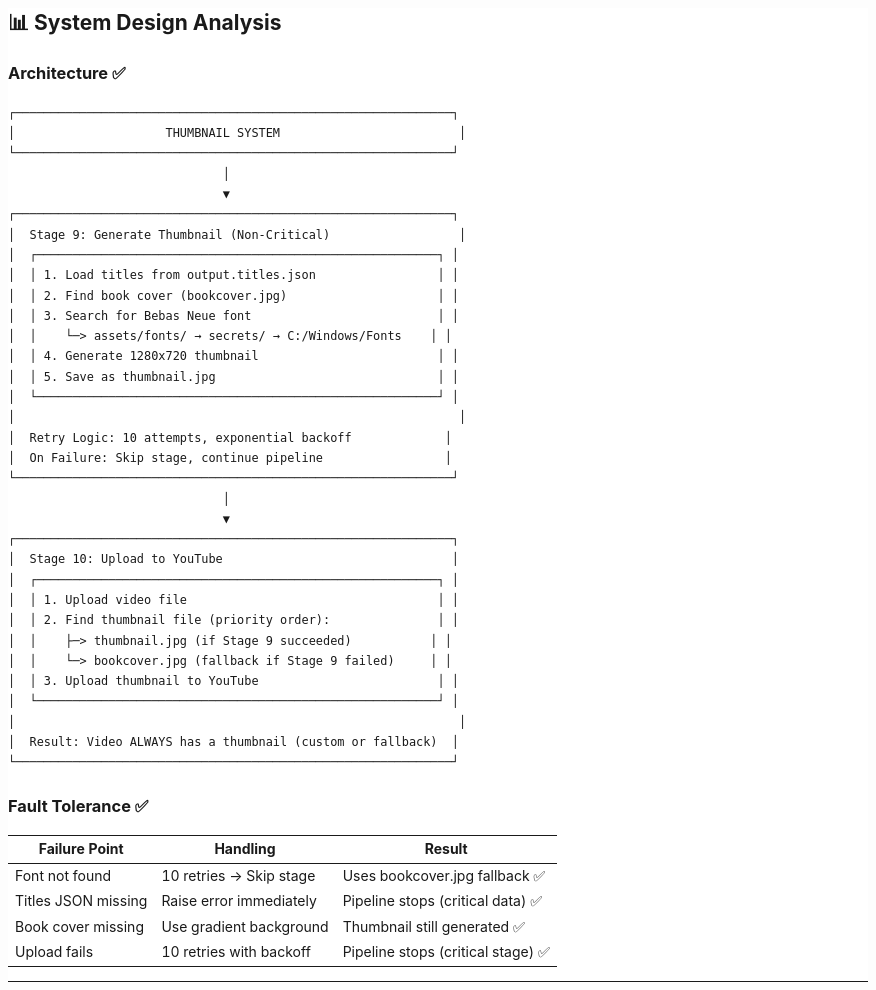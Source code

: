 ## 📊 System Design Analysis

### Architecture ✅

```
┌─────────────────────────────────────────────────────────────┐
│                     THUMBNAIL SYSTEM                         │
└─────────────────────────────────────────────────────────────┘
                              │
                              ▼
┌─────────────────────────────────────────────────────────────┐
│  Stage 9: Generate Thumbnail (Non-Critical)                  │
│  ┌────────────────────────────────────────────────────────┐ │
│  │ 1. Load titles from output.titles.json                 │ │
│  │ 2. Find book cover (bookcover.jpg)                     │ │
│  │ 3. Search for Bebas Neue font                          │ │
│  │    └─> assets/fonts/ → secrets/ → C:/Windows/Fonts    │ │
│  │ 4. Generate 1280x720 thumbnail                         │ │
│  │ 5. Save as thumbnail.jpg                               │ │
│  └────────────────────────────────────────────────────────┘ │
│                                                              │
│  Retry Logic: 10 attempts, exponential backoff             │
│  On Failure: Skip stage, continue pipeline                 │
└─────────────────────────────────────────────────────────────┘
                              │
                              ▼
┌─────────────────────────────────────────────────────────────┐
│  Stage 10: Upload to YouTube                                │
│  ┌────────────────────────────────────────────────────────┐ │
│  │ 1. Upload video file                                   │ │
│  │ 2. Find thumbnail file (priority order):               │ │
│  │    ├─> thumbnail.jpg (if Stage 9 succeeded)           │ │
│  │    └─> bookcover.jpg (fallback if Stage 9 failed)     │ │
│  │ 3. Upload thumbnail to YouTube                         │ │
│  └────────────────────────────────────────────────────────┘ │
│                                                              │
│  Result: Video ALWAYS has a thumbnail (custom or fallback)  │
└─────────────────────────────────────────────────────────────┘
```

### Fault Tolerance ✅

| Failure Point | Handling | Result |
|--------------|----------|--------|
| Font not found | 10 retries → Skip stage | Uses bookcover.jpg fallback ✅ |
| Titles JSON missing | Raise error immediately | Pipeline stops (critical data) ✅ |
| Book cover missing | Use gradient background | Thumbnail still generated ✅ |
| Upload fails | 10 retries with backoff | Pipeline stops (critical stage) ✅ |

---